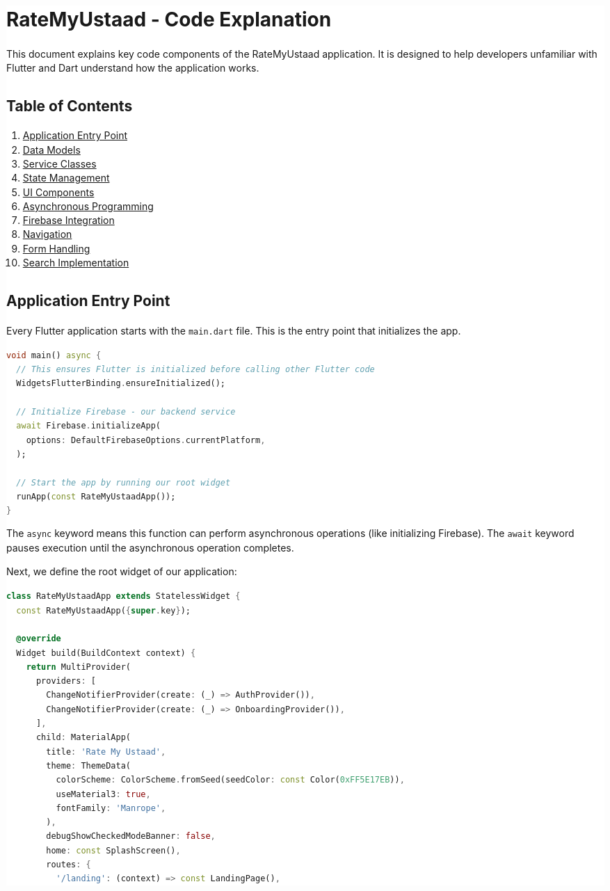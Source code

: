 # RateMyUstaad - Code Explanation

This document explains key code components of the RateMyUstaad application. It is designed to help developers unfamiliar with Flutter and Dart understand how the application works.

## Table of Contents
1. [Application Entry Point](#application-entry-point)
2. [Data Models](#data-models)
3. [Service Classes](#service-classes)
4. [State Management](#state-management)
5. [UI Components](#ui-components)
6. [Asynchronous Programming](#asynchronous-programming)
7. [Firebase Integration](#firebase-integration)
8. [Navigation](#navigation)
9. [Form Handling](#form-handling)
10. [Search Implementation](#search-implementation)

## Application Entry Point

Every Flutter application starts with the `main.dart` file. This is the entry point that initializes the app.

```dart
void main() async {
  // This ensures Flutter is initialized before calling other Flutter code
  WidgetsFlutterBinding.ensureInitialized();

  // Initialize Firebase - our backend service
  await Firebase.initializeApp(
    options: DefaultFirebaseOptions.currentPlatform,
  );

  // Start the app by running our root widget
  runApp(const RateMyUstaadApp());
}
```

The `async` keyword means this function can perform asynchronous operations (like initializing Firebase). The `await` keyword pauses execution until the asynchronous operation completes.

Next, we define the root widget of our application:

```dart
class RateMyUstaadApp extends StatelessWidget {
  const RateMyUstaadApp({super.key});

  @override
  Widget build(BuildContext context) {
    return MultiProvider(
      providers: [
        ChangeNotifierProvider(create: (_) => AuthProvider()),
        ChangeNotifierProvider(create: (_) => OnboardingProvider()),
      ],
      child: MaterialApp(
        title: 'Rate My Ustaad',
        theme: ThemeData(
          colorScheme: ColorScheme.fromSeed(seedColor: const Color(0xFF5E17EB)),
          useMaterial3: true,
          fontFamily: 'Manrope',
        ),
        debugShowCheckedModeBanner: false,
        home: const SplashScreen(),
        routes: {
          '/landing': (context) => const LandingPage(),
```